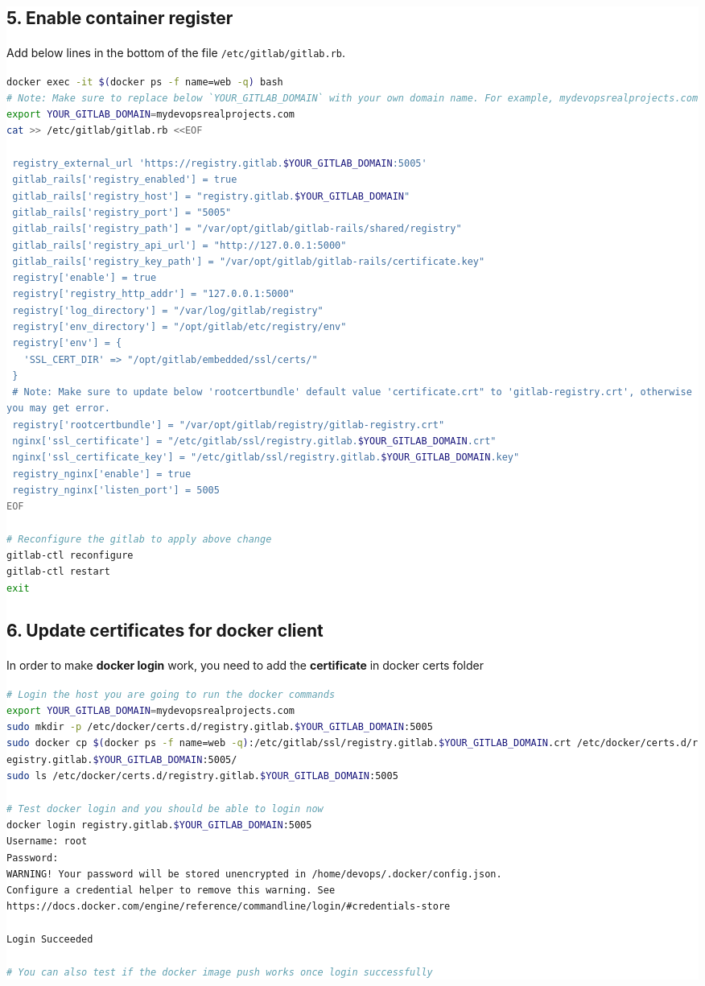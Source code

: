 ## 5. Enable **container register**

Add below lines in the bottom of the file `/etc/gitlab/gitlab.rb`.

```bash
docker exec -it $(docker ps -f name=web -q) bash
# Note: Make sure to replace below `YOUR_GITLAB_DOMAIN` with your own domain name. For example, mydevopsrealprojects.com
export YOUR_GITLAB_DOMAIN=mydevopsrealprojects.com
cat >> /etc/gitlab/gitlab.rb <<EOF

 registry_external_url 'https://registry.gitlab.$YOUR_GITLAB_DOMAIN:5005'
 gitlab_rails['registry_enabled'] = true
 gitlab_rails['registry_host'] = "registry.gitlab.$YOUR_GITLAB_DOMAIN"
 gitlab_rails['registry_port'] = "5005"
 gitlab_rails['registry_path'] = "/var/opt/gitlab/gitlab-rails/shared/registry"
 gitlab_rails['registry_api_url'] = "http://127.0.0.1:5000"
 gitlab_rails['registry_key_path'] = "/var/opt/gitlab/gitlab-rails/certificate.key"
 registry['enable'] = true
 registry['registry_http_addr'] = "127.0.0.1:5000"
 registry['log_directory'] = "/var/log/gitlab/registry"
 registry['env_directory'] = "/opt/gitlab/etc/registry/env"
 registry['env'] = {
   'SSL_CERT_DIR' => "/opt/gitlab/embedded/ssl/certs/"
 }
 # Note: Make sure to update below 'rootcertbundle' default value 'certificate.crt" to 'gitlab-registry.crt', otherwise you may get error.
 registry['rootcertbundle'] = "/var/opt/gitlab/registry/gitlab-registry.crt"
 nginx['ssl_certificate'] = "/etc/gitlab/ssl/registry.gitlab.$YOUR_GITLAB_DOMAIN.crt"
 nginx['ssl_certificate_key'] = "/etc/gitlab/ssl/registry.gitlab.$YOUR_GITLAB_DOMAIN.key"
 registry_nginx['enable'] = true
 registry_nginx['listen_port'] = 5005
EOF

# Reconfigure the gitlab to apply above change
gitlab-ctl reconfigure
gitlab-ctl restart
exit
```

## 6. Update certificates for docker client

In order to make **docker login** work, you need to add the **certificate** in docker certs folder

```bash
# Login the host you are going to run the docker commands
export YOUR_GITLAB_DOMAIN=mydevopsrealprojects.com
sudo mkdir -p /etc/docker/certs.d/registry.gitlab.$YOUR_GITLAB_DOMAIN:5005
sudo docker cp $(docker ps -f name=web -q):/etc/gitlab/ssl/registry.gitlab.$YOUR_GITLAB_DOMAIN.crt /etc/docker/certs.d/registry.gitlab.$YOUR_GITLAB_DOMAIN:5005/
sudo ls /etc/docker/certs.d/registry.gitlab.$YOUR_GITLAB_DOMAIN:5005

# Test docker login and you should be able to login now
docker login registry.gitlab.$YOUR_GITLAB_DOMAIN:5005
Username: root
Password: 
WARNING! Your password will be stored unencrypted in /home/devops/.docker/config.json.
Configure a credential helper to remove this warning. See
https://docs.docker.com/engine/reference/commandline/login/#credentials-store

Login Succeeded

# You can also test if the docker image push works once login successfully
```

[bad518d25b44]: test